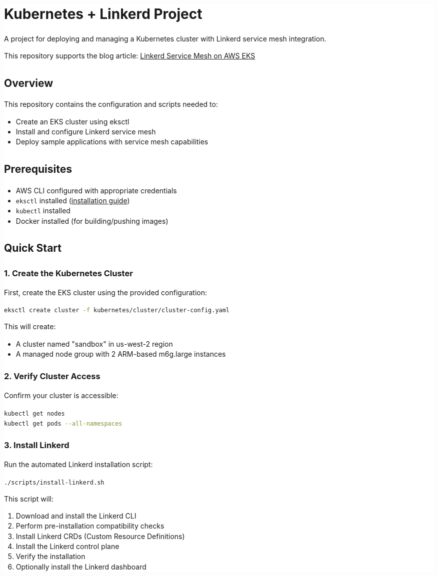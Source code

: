 # Kubernetes + Linkerd Project

A project for deploying and managing a Kubernetes cluster with Linkerd service mesh integration.

This repository supports the blog article: [Linkerd Service Mesh on AWS EKS](https://binaryheap.com/linkerd-service-mesh-aws-eks/)

## Overview

This repository contains the configuration and scripts needed to:
- Create an EKS cluster using eksctl
- Install and configure Linkerd service mesh
- Deploy sample applications with service mesh capabilities

## Prerequisites

- AWS CLI configured with appropriate credentials
- `eksctl` installed ([installation guide](https://eksctl.io/introduction/#installation))
- `kubectl` installed
- Docker installed (for building/pushing images)

## Quick Start

### 1. Create the Kubernetes Cluster

First, create the EKS cluster using the provided configuration:

```bash
eksctl create cluster -f kubernetes/cluster/cluster-config.yaml
```

This will create:
- A cluster named "sandbox" in us-west-2 region
- A managed node group with 2 ARM-based m6g.large instances

### 2. Verify Cluster Access

Confirm your cluster is accessible:

```bash
kubectl get nodes
kubectl get pods --all-namespaces
```

### 3. Install Linkerd

Run the automated Linkerd installation script:

```bash
./scripts/install-linkerd.sh
```

This script will:
1. Download and install the Linkerd CLI
2. Perform pre-installation compatibility checks
3. Install Linkerd CRDs (Custom Resource Definitions)
4. Install the Linkerd control plane
5. Verify the installation
6. Optionally install the Linkerd dashboard
